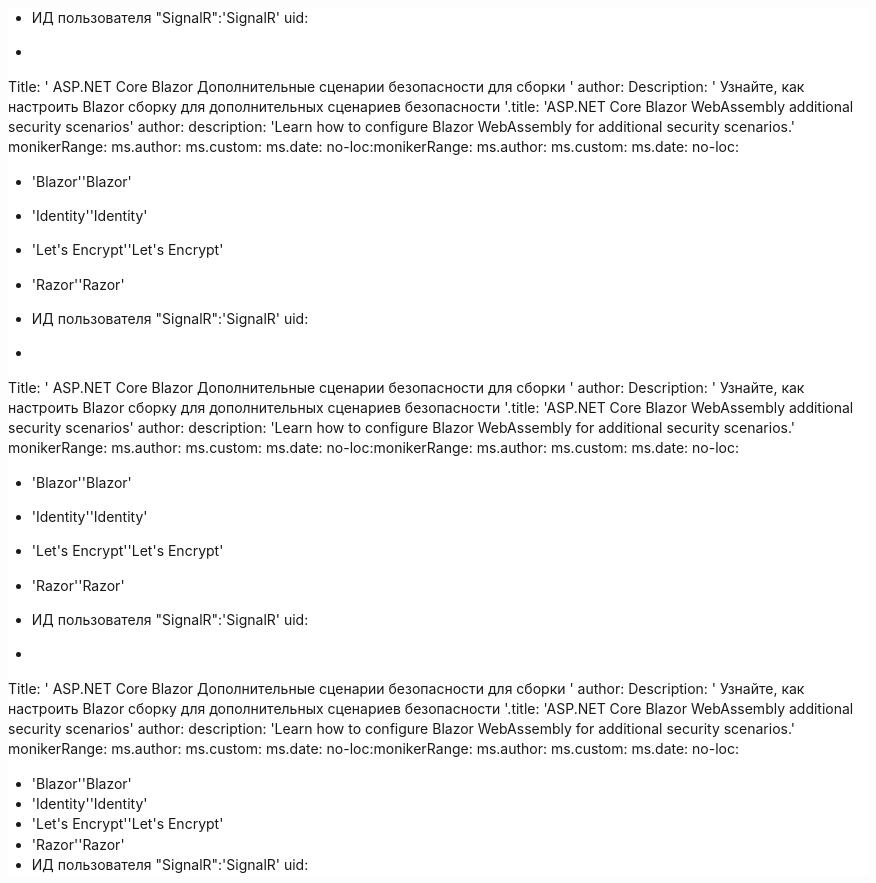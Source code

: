 - <span data-ttu-id="dc561-349">ИД пользователя "SignalR":</span><span class="sxs-lookup"><span data-stu-id="dc561-349">'SignalR' uid:</span></span> 

-
<span data-ttu-id="dc561-350">Title: ' ASP.NET Core Blazor Дополнительные сценарии безопасности для сборки ' author: Description: ' Узнайте, как настроить Blazor сборку для дополнительных сценариев безопасности '.</span><span class="sxs-lookup"><span data-stu-id="dc561-350">title: 'ASP.NET Core Blazor WebAssembly additional security scenarios' author: description: 'Learn how to configure Blazor WebAssembly for additional security scenarios.'</span></span>
<span data-ttu-id="dc561-351">monikerRange: ms.author: ms.custom: ms.date: no-loc:</span><span class="sxs-lookup"><span data-stu-id="dc561-351">monikerRange: ms.author: ms.custom: ms.date: no-loc:</span></span>
- <span data-ttu-id="dc561-352">'Blazor'</span><span class="sxs-lookup"><span data-stu-id="dc561-352">'Blazor'</span></span>
- <span data-ttu-id="dc561-353">'Identity'</span><span class="sxs-lookup"><span data-stu-id="dc561-353">'Identity'</span></span>
- <span data-ttu-id="dc561-354">'Let's Encrypt'</span><span class="sxs-lookup"><span data-stu-id="dc561-354">'Let's Encrypt'</span></span>
- <span data-ttu-id="dc561-355">'Razor'</span><span class="sxs-lookup"><span data-stu-id="dc561-355">'Razor'</span></span>
- <span data-ttu-id="dc561-356">ИД пользователя "SignalR":</span><span class="sxs-lookup"><span data-stu-id="dc561-356">'SignalR' uid:</span></span> 

-
<span data-ttu-id="dc561-357">Title: ' ASP.NET Core Blazor Дополнительные сценарии безопасности для сборки ' author: Description: ' Узнайте, как настроить Blazor сборку для дополнительных сценариев безопасности '.</span><span class="sxs-lookup"><span data-stu-id="dc561-357">title: 'ASP.NET Core Blazor WebAssembly additional security scenarios' author: description: 'Learn how to configure Blazor WebAssembly for additional security scenarios.'</span></span>
<span data-ttu-id="dc561-358">monikerRange: ms.author: ms.custom: ms.date: no-loc:</span><span class="sxs-lookup"><span data-stu-id="dc561-358">monikerRange: ms.author: ms.custom: ms.date: no-loc:</span></span>
- <span data-ttu-id="dc561-359">'Blazor'</span><span class="sxs-lookup"><span data-stu-id="dc561-359">'Blazor'</span></span>
- <span data-ttu-id="dc561-360">'Identity'</span><span class="sxs-lookup"><span data-stu-id="dc561-360">'Identity'</span></span>
- <span data-ttu-id="dc561-361">'Let's Encrypt'</span><span class="sxs-lookup"><span data-stu-id="dc561-361">'Let's Encrypt'</span></span>
- <span data-ttu-id="dc561-362">'Razor'</span><span class="sxs-lookup"><span data-stu-id="dc561-362">'Razor'</span></span>
- <span data-ttu-id="dc561-363">ИД пользователя "SignalR":</span><span class="sxs-lookup"><span data-stu-id="dc561-363">'SignalR' uid:</span></span> 

-
<span data-ttu-id="dc561-364">Title: ' ASP.NET Core Blazor Дополнительные сценарии безопасности для сборки ' author: Description: ' Узнайте, как настроить Blazor сборку для дополнительных сценариев безопасности '.</span><span class="sxs-lookup"><span data-stu-id="dc561-364">title: 'ASP.NET Core Blazor WebAssembly additional security scenarios' author: description: 'Learn how to configure Blazor WebAssembly for additional security scenarios.'</span></span>
<span data-ttu-id="dc561-365">monikerRange: ms.author: ms.custom: ms.date: no-loc:</span><span class="sxs-lookup"><span data-stu-id="dc561-365">monikerRange: ms.author: ms.custom: ms.date: no-loc:</span></span>
- <span data-ttu-id="dc561-366">'Blazor'</span><span class="sxs-lookup"><span data-stu-id="dc561-366">'Blazor'</span></span>
- <span data-ttu-id="dc561-367">'Identity'</span><span class="sxs-lookup"><span data-stu-id="dc561-367">'Identity'</span></span>
- <span data-ttu-id="dc561-368">'Let's Encrypt'</span><span class="sxs-lookup"><span data-stu-id="dc561-368">'Let's Encrypt'</span></span>
- <span data-ttu-id="dc561-369">'Razor'</span><span class="sxs-lookup"><span data-stu-id="dc561-369">'Razor'</span></span>
- <span data-ttu-id="dc561-370">ИД пользователя "SignalR":</span><span class="sxs-lookup"><span data-stu-id="dc561-370">'SignalR' uid:</span></span> 
